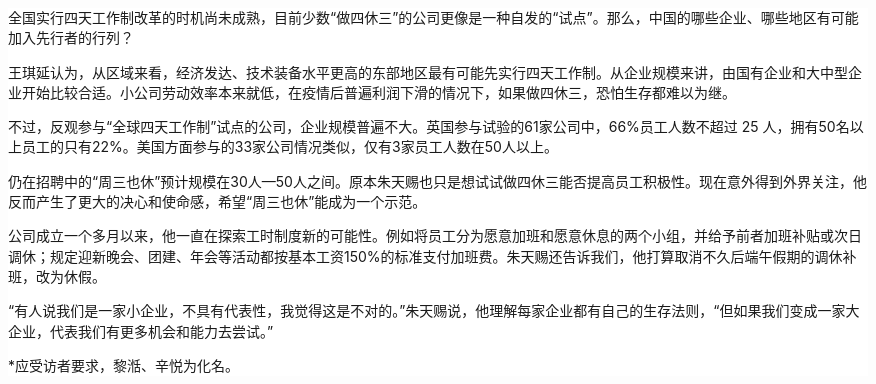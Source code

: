全国实行四天工作制改革的时机尚未成熟，目前少数“做四休三”的公司更像是一种自发的“试点”。那么，中国的哪些企业、哪些地区有可能加入先行者的行列？

王琪延认为，从区域来看，经济发达、技术装备水平更高的东部地区最有可能先实行四天工作制。从企业规模来讲，由国有企业和大中型企业开始比较合适。小公司劳动效率本来就低，在疫情后普遍利润下滑的情况下，如果做四休三，恐怕生存都难以为继。

不过，反观参与“全球四天工作制”试点的公司，企业规模普遍不大。英国参与试验的61家公司中，66%员工人数不超过 25
人，拥有50名以上员工的只有22%。美国方面参与的33家公司情况类似，仅有3家员工人数在50人以上。

仍在招聘中的“周三也休”预计规模在30人—50人之间。原本朱天赐也只是想试试做四休三能否提高员工积极性。现在意外得到外界关注，他反而产生了更大的决心和使命感，希望“周三也休”能成为一个示范。

公司成立一个多月以来，他一直在探索工时制度新的可能性。例如将员工分为愿意加班和愿意休息的两个小组，并给予前者加班补贴或次日调休；规定迎新晚会、团建、年会等活动都按基本工资150%的标准支付加班费。朱天赐还告诉我们，他打算取消不久后端午假期的调休补班，改为休假。

“有人说我们是一家小企业，不具有代表性，我觉得这是不对的。”朱天赐说，他理解每家企业都有自己的生存法则，“但如果我们变成一家大企业，代表我们有更多机会和能力去尝试。”

*应受访者要求，黎湉、辛悦为化名。

